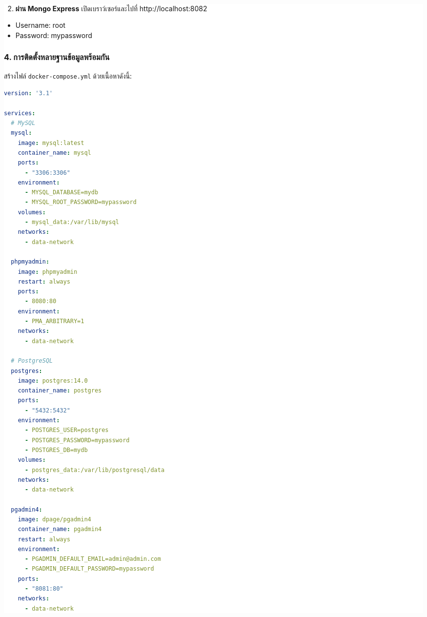 2. **ผ่าน Mongo Express**
เปิดเบราว์เซอร์และไปที่ http://localhost:8082
- Username: root
- Password: mypassword

### 4. การติดตั้งหลายฐานข้อมูลพร้อมกัน

สร้างไฟล์ `docker-compose.yml` ด้วยเนื้อหาดังนี้:

```yml
version: '3.1'

services:
  # MySQL
  mysql:
    image: mysql:latest
    container_name: mysql
    ports:
      - "3306:3306"
    environment:
      - MYSQL_DATABASE=mydb
      - MYSQL_ROOT_PASSWORD=mypassword
    volumes:
      - mysql_data:/var/lib/mysql
    networks:
      - data-network

  phpmyadmin:
    image: phpmyadmin
    restart: always
    ports:
      - 8080:80
    environment:
      - PMA_ARBITRARY=1
    networks:
      - data-network

  # PostgreSQL
  postgres:
    image: postgres:14.0
    container_name: postgres
    ports:
      - "5432:5432"
    environment:
      - POSTGRES_USER=postgres
      - POSTGRES_PASSWORD=mypassword
      - POSTGRES_DB=mydb
    volumes:
      - postgres_data:/var/lib/postgresql/data
    networks:
      - data-network

  pgadmin4:
    image: dpage/pgadmin4
    container_name: pgadmin4
    restart: always
    environment:
      - PGADMIN_DEFAULT_EMAIL=admin@admin.com
      - PGADMIN_DEFAULT_PASSWORD=mypassword
    ports:
      - "8081:80"
    networks:
      - data-network

```